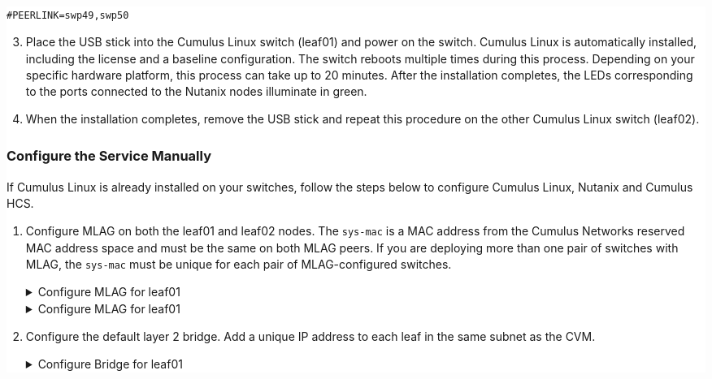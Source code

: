    ```
   #PEERLINK=swp49,swp50
   ```

3. Place the USB stick into the Cumulus Linux switch (leaf01) and power on the switch. Cumulus Linux is automatically installed, including the license and a baseline configuration. The switch reboots multiple times during this process. Depending on your specific hardware platform, this process can take up to 20 minutes. After the installation completes, the LEDs corresponding to the ports connected to the Nutanix nodes illuminate in green.

4. When the installation completes, remove the USB stick and repeat this procedure on the other Cumulus Linux switch (leaf02).

### Configure the Service Manually

If Cumulus Linux is already installed on your switches, follow the steps below to configure Cumulus Linux, Nutanix and Cumulus HCS.

1. Configure MLAG on both the leaf01 and leaf02 nodes. The `sys-mac` is a MAC address from the Cumulus Networks reserved MAC address space and must be the same on both MLAG peers. If you are deploying more than one pair of switches with MLAG, the `sys-mac` must be unique for each pair of MLAG-configured switches.

    <details>

    <summary>Configure MLAG for leaf01 </summary>

    ```
    cumulus@leaf01:~$ net add interface swp49,swp50 mtu 9216
    cumulus@leaf01:~$ net add clag peer sys-mac 44:38:39:FF:40:00 interface swp49,swp50 primary
    cumulus@leaf01:~$ net commit
    ```

    </details>

    <details>

    <summary>Configure MLAG for leaf01 </summary>

    ```
    cumulus@leaf02:~$ net add interface swp49,swp50 mtu 9216
    cumulus@leaf02:~$ net add clag peer sys-mac 44:38:39:FF:40:00 interface swp49,swp50 secondary
    cumulus@leaf02:~$ net commit
    ```

    </details>

2. Configure the default layer 2 bridge. Add a unique IP address to each leaf in the same subnet as the CVM.

    <details>

    <summary>Configure Bridge for leaf01 </summary>

    ```
    cumulus@leaf01:~$ net add bridge bridge ports peerlink
    cumulus@leaf01:~$ net add bridge bridge pvid 1
    cumulus@leaf01:~$ net add vlan 1 ip address 10.1.1.201/24
    cumulus@leaf01:~$ net commit
    ```
